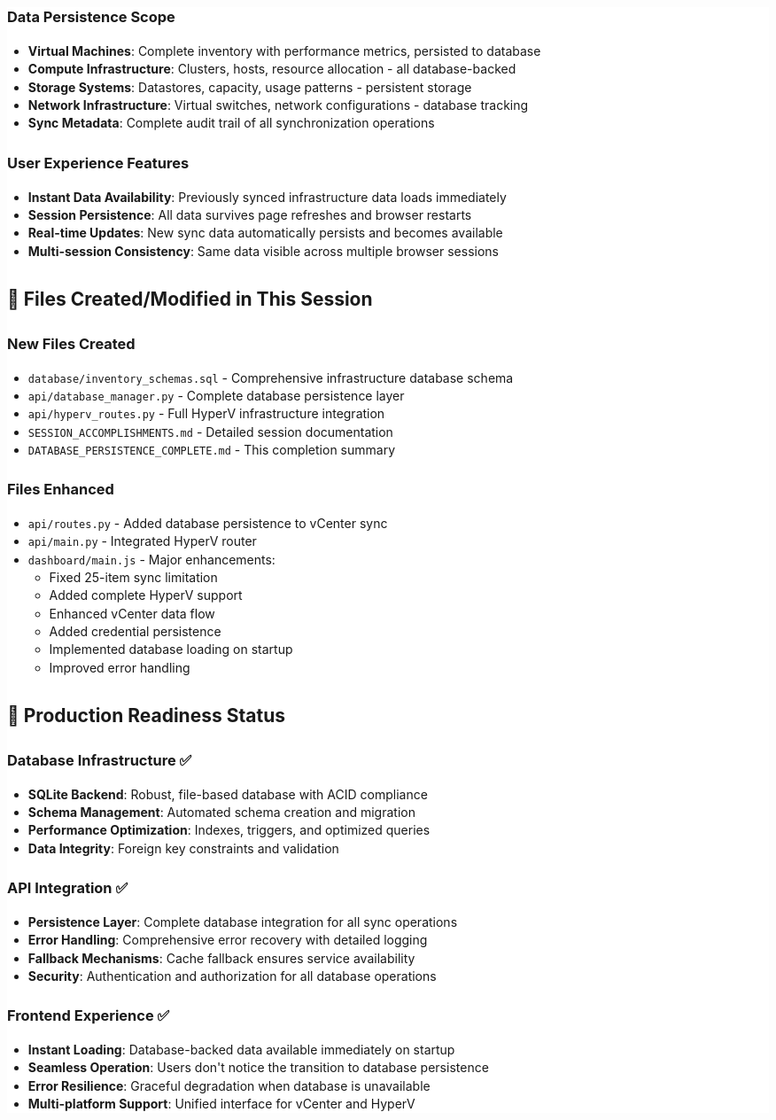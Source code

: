 ### **Data Persistence Scope**
- **Virtual Machines**: Complete inventory with performance metrics, persisted to database
- **Compute Infrastructure**: Clusters, hosts, resource allocation - all database-backed
- **Storage Systems**: Datastores, capacity, usage patterns - persistent storage
- **Network Infrastructure**: Virtual switches, network configurations - database tracking
- **Sync Metadata**: Complete audit trail of all synchronization operations

### **User Experience Features**
- **Instant Data Availability**: Previously synced infrastructure data loads immediately
- **Session Persistence**: All data survives page refreshes and browser restarts
- **Real-time Updates**: New sync data automatically persists and becomes available
- **Multi-session Consistency**: Same data visible across multiple browser sessions

## 🔧 Files Created/Modified in This Session

### **New Files Created**
- `database/inventory_schemas.sql` - Comprehensive infrastructure database schema
- `api/database_manager.py` - Complete database persistence layer
- `api/hyperv_routes.py` - Full HyperV infrastructure integration
- `SESSION_ACCOMPLISHMENTS.md` - Detailed session documentation
- `DATABASE_PERSISTENCE_COMPLETE.md` - This completion summary

### **Files Enhanced**
- `api/routes.py` - Added database persistence to vCenter sync
- `api/main.py` - Integrated HyperV router
- `dashboard/main.js` - Major enhancements:
  - Fixed 25-item sync limitation
  - Added complete HyperV support
  - Enhanced vCenter data flow
  - Added credential persistence
  - Implemented database loading on startup
  - Improved error handling

## 🚀 Production Readiness Status

### **Database Infrastructure** ✅
- **SQLite Backend**: Robust, file-based database with ACID compliance
- **Schema Management**: Automated schema creation and migration
- **Performance Optimization**: Indexes, triggers, and optimized queries
- **Data Integrity**: Foreign key constraints and validation

### **API Integration** ✅
- **Persistence Layer**: Complete database integration for all sync operations
- **Error Handling**: Comprehensive error recovery with detailed logging
- **Fallback Mechanisms**: Cache fallback ensures service availability
- **Security**: Authentication and authorization for all database operations

### **Frontend Experience** ✅
- **Instant Loading**: Database-backed data available immediately on startup
- **Seamless Operation**: Users don't notice the transition to database persistence
- **Error Resilience**: Graceful degradation when database is unavailable
- **Multi-platform Support**: Unified interface for vCenter and HyperV
